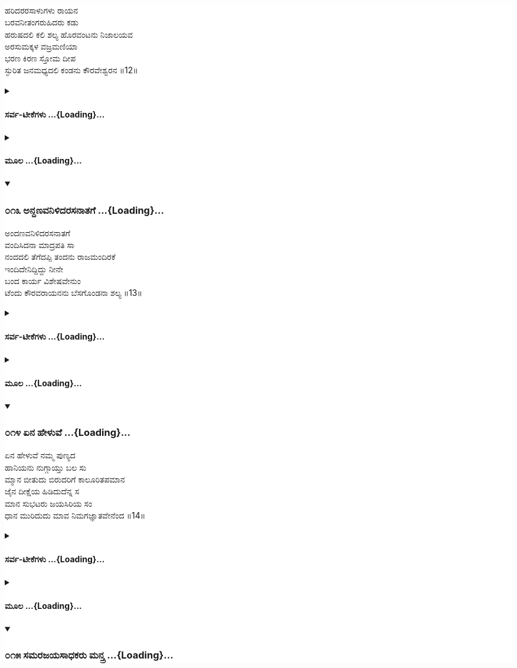 ಹರಿದರರಸಾಳುಗಳು ರಾಯನ  
ಬರವನೀತಂಗರುಹಿದರು ಕಡು  
ಹರುಷದಲಿ ಕಲಿ ಶಲ್ಯ ಹೊರವಂಟನು ನಿಜಾಲಯವ  
ಅರಸುಮಕ್ಕಳ ವಜ್ರಮಣಿಯಾ  
ಭರಣ ಕಿರಣ ಸ್ತೋಮ ದೀಪ  
ಸ್ಫುರಿತ ಜನಮಧ್ಯದಲಿ ಕಂಡನು ಕೌರವೇಶ್ವರನ      ॥12॥
</details>
</div>
<div class="js_include collapsed" newlevelforh1="4" title="ಸರ್ವ-ಟೀಕೆಗಳು" unfilled url="/mahAbhAratam/kAvyam/bhAShAntaram/kn/kumAra-vyAsa-bhArata/sarva-TIkegaLu/08_karNa/05/012_haridararasALugaLu_rAyana.md">
<details><summary><h4>ಸರ್ವ-ಟೀಕೆಗಳು ...{Loading}...</h4></summary></details>
</div>
<div class="js_include collapsed" newlevelforh1="4" title="ಮೂಲ" unfilled url="/mahAbhAratam/kAvyam/bhAShAntaram/kn/kumAra-vyAsa-bhArata/mUla/08_karNa/05/012_haridararasALugaLu_rAyana.md">
<details><summary><h4>ಮೂಲ ...{Loading}...</h4></summary></details>
</div>
<div class="js_include" includetitle="true" newlevelforh1="3" unfilled url="/mahAbhAratam/kAvyam/bhAShAntaram/kn/kumAra-vyAsa-bhArata/vishvAsa-prastuti/08_karNa/05/013_andaNavaniLidarasanAtage.md">
<details open><summary><h3>೦೧೩ ಅನ್ದಣವನಿಳಿದರಸನಾತಗೆ ...{Loading}...</h3></summary>

ಅಂದಣವನಿಳಿದರಸನಾತಗೆ  
ವಂದಿಸಿದನಾ ಮಾದ್ರಪತಿ ಸಾ  
ನಂದದಲಿ ತೆಗೆದಪ್ಪಿ ತಂದನು ರಾಜಮಂದಿರಕೆ  
ಇಂದಿದೇನಿದ್ದಿದ್ದು ನೀನೇ  
ಬಂದ ಕಾರ್ಯ ವಿಶೇಷವೇನುಂ  
ಟೆಂದು ಕೌರವರಾಯನನು ಬೆಸಗೊಂಡನಾ ಶಲ್ಯ       ॥13॥
</details>
</div>
<div class="js_include collapsed" newlevelforh1="4" title="ಸರ್ವ-ಟೀಕೆಗಳು" unfilled url="/mahAbhAratam/kAvyam/bhAShAntaram/kn/kumAra-vyAsa-bhArata/sarva-TIkegaLu/08_karNa/05/013_andaNavaniLidarasanAtage.md">
<details><summary><h4>ಸರ್ವ-ಟೀಕೆಗಳು ...{Loading}...</h4></summary></details>
</div>
<div class="js_include collapsed" newlevelforh1="4" title="ಮೂಲ" unfilled url="/mahAbhAratam/kAvyam/bhAShAntaram/kn/kumAra-vyAsa-bhArata/mUla/08_karNa/05/013_andaNavaniLidarasanAtage.md">
<details><summary><h4>ಮೂಲ ...{Loading}...</h4></summary></details>
</div>
<div class="js_include" includetitle="true" newlevelforh1="3" unfilled url="/mahAbhAratam/kAvyam/bhAShAntaram/kn/kumAra-vyAsa-bhArata/vishvAsa-prastuti/08_karNa/05/014_Ena_hELuve.md">
<details open><summary><h3>೦೧೪ ಏನ ಹೇಳುವೆ ...{Loading}...</h3></summary>

ಏನ ಹೇಳುವೆ ನಮ್ಮ ಪುಣ್ಯದ  
ಹಾನಿಯನು ನುಗ್ಗಾಯ್ತು ಬಲ ಸು  
ಮ್ಮಾನ ಬೀತುದು ಬಿರುದರಿಗೆ ಕಾಲೂರಿತಪಮಾನ  
ಜೈನ ದೀಕ್ಷೆಯ ಹಿಡಿದುದೆನ್ನ ಸ  
ಮಾನ ಸುಭಟರು ಜಯಸಿರಿಯ ಸಂ  
ಧಾನ ಮುರಿದುದು ಮಾವ ನಿಮಗಜ್ಞಾತವೇನೆಂದ       ॥14॥
</details>
</div>
<div class="js_include collapsed" newlevelforh1="4" title="ಸರ್ವ-ಟೀಕೆಗಳು" unfilled url="/mahAbhAratam/kAvyam/bhAShAntaram/kn/kumAra-vyAsa-bhArata/sarva-TIkegaLu/08_karNa/05/014_Ena_hELuve.md">
<details><summary><h4>ಸರ್ವ-ಟೀಕೆಗಳು ...{Loading}...</h4></summary></details>
</div>
<div class="js_include collapsed" newlevelforh1="4" title="ಮೂಲ" unfilled url="/mahAbhAratam/kAvyam/bhAShAntaram/kn/kumAra-vyAsa-bhArata/mUla/08_karNa/05/014_Ena_hELuve.md">
<details><summary><h4>ಮೂಲ ...{Loading}...</h4></summary></details>
</div>
<div class="js_include" includetitle="true" newlevelforh1="3" unfilled url="/mahAbhAratam/kAvyam/bhAShAntaram/kn/kumAra-vyAsa-bhArata/vishvAsa-prastuti/08_karNa/05/015_samarajayasAdhakaru_mantra.md">
<details open><summary><h3>೦೧೫ ಸಮರಜಯಸಾಧಕರು ಮನ್ತ್ರ ...{Loading}...</h3></summary>
